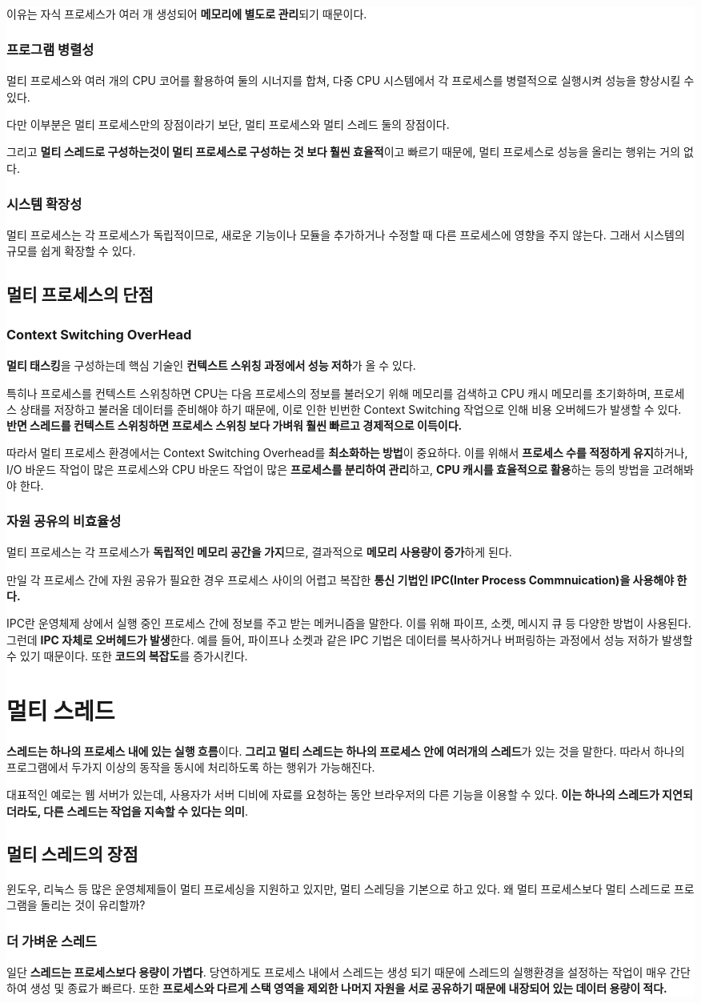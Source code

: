 이유는 자식 프로세스가 여러 개 생성되어 **메모리에 별도로 관리**되기 때문이다.

### 프로그램 병렬성

멀티 프로세스와 여러 개의 CPU 코어를 활용하여 둘의 시너지를 합쳐, 다중 CPU 시스템에서 각 프로세스를 병렬적으로 실행시켜 성능을 향상시킬 수 있다.

다만 이부분은 멀티 프로세스만의 장점이라기 보단, 멀티 프로세스와 멀티 스레드 둘의 장점이다.

그리고 **멀티 스레드로 구성하는것이 멀티 프로세스로 구성하는 것 보다 훨씬 효율적**이고 빠르기 때문에, 멀티 프로세스로 성능을 올리는 행위는 거의 없다.

### 시스템 확장성

멀티 프로세스는 각 프로세스가 독립적이므로, 새로운 기능이나 모듈을 추가하거나 수정할 때 다른 프로세스에 영향을 주지 않는다. 그래서 시스템의 규모를 쉽게 확장할 수 있다.

## 멀티 프로세스의 단점

### Context Switching OverHead

**멀티 태스킹**을 구성하는데 핵심 기술인 **컨텍스트 스위칭 과정에서 성능 저하**가 올 수 있다.

특히나 프로세스를 컨텍스트 스위칭하면 CPU는 다음 프로세스의 정보를 불러오기 위해 메모리를 검색하고 CPU 캐시 메모리를 초기화하며, 프로세스 상태를 저장하고 불러올 데이터를 준비해야 하기 때문에, 이로 인한 빈번한 Context Switching 작업으로 인해 비용 오버헤드가 발생할 수 있다. **반면 스레드를 컨텍스트 스위칭하면 프로세스 스위칭 보다 가벼워 훨씬 빠르고 경제적으로 이득이다.**

따라서 멀티 프로세스 환경에서는 Context Switching Overhead를 **최소화하는 방법**이 중요하다. 이를 위해서 **프로세스 수를 적정하게 유지**하거나, I/O 바운드 작업이 많은 프로세스와 CPU 바운드 작업이 많은 **프로세스를 분리하여 관리**하고, **CPU 캐시를 효율적으로 활용**하는 등의 방법을 고려해봐야 한다.

### 자원 공유의 비효율성

멀티 프로세스는 각 프로세스가 **독립적인 메모리 공간을 가지**므로, 결과적으로 **메모리 사용량이 증가**하게 된다.

만일 각 프로세스 간에 자원 공유가 필요한 경우 프로세스 사이의 어렵고 복잡한 **통신 기법인 IPC(Inter Process Commnuication)을 사용해야 한다.**

IPC란 운영체제 상에서 실행 중인 프로세스 간에 정보를 주고 받는 메커니즘을 말한다. 이를 위해 파이프, 소켓, 메시지 큐 등 다양한 방법이 사용된다. 그런데 **IPC 자체로 오버헤드가 발생**한다. 예를 들어, 파이프나 소켓과 같은 IPC 기법은 데이터를 복사하거나 버퍼링하는 과정에서 성능 저하가 발생할 수 있기 때문이다. 또한 **코드의 복잡도**를 증가시킨다.

# 멀티 스레드

**스레드는 하나의 프로세스 내에 있는 실행 흐름**이다. **그리고 멀티 스레드는 하나의 프로세스 안에 여러개의 스레드**가 있는 것을 말한다. 따라서 하나의 프로그램에서 두가지 이상의 동작을 동시에 처리하도록 하는 행위가 가능해진다.

대표적인 예로는 웹 서버가 있는데, 사용자가 서버 디비에 자료를 요청하는 동안 브라우저의 다른 기능을 이용할 수 있다. **이는 하나의 스레드가 지연되더라도, 다른 스레드는 작업을 지속할 수 있다는 의미**.

## 멀티 스레드의 장점

윈도우, 리눅스 등 많은 운영체제들이 멀티 프로세싱을 지원하고 있지만, 멀티 스레딩을 기본으로 하고 있다.
왜 멀티 프로세스보다 멀티 스레드로 프로그램을 돌리는 것이 유리할까?

### 더 가벼운 스레드

일단 **스레드는 프로세스보다 용량이 가볍다**. 당연하게도 프로세스 내에서 스레드는 생성 되기 때문에 스레드의 실행환경을 설정하는 작업이 매우 간단하여 생성 및 종료가 빠르다. 또한 **프로세스와 다르게 스택 영역을 제외한 나머지 자원을 서로 공유하기 때문에 내장되어 있는 데이터 용량이 적다.**
